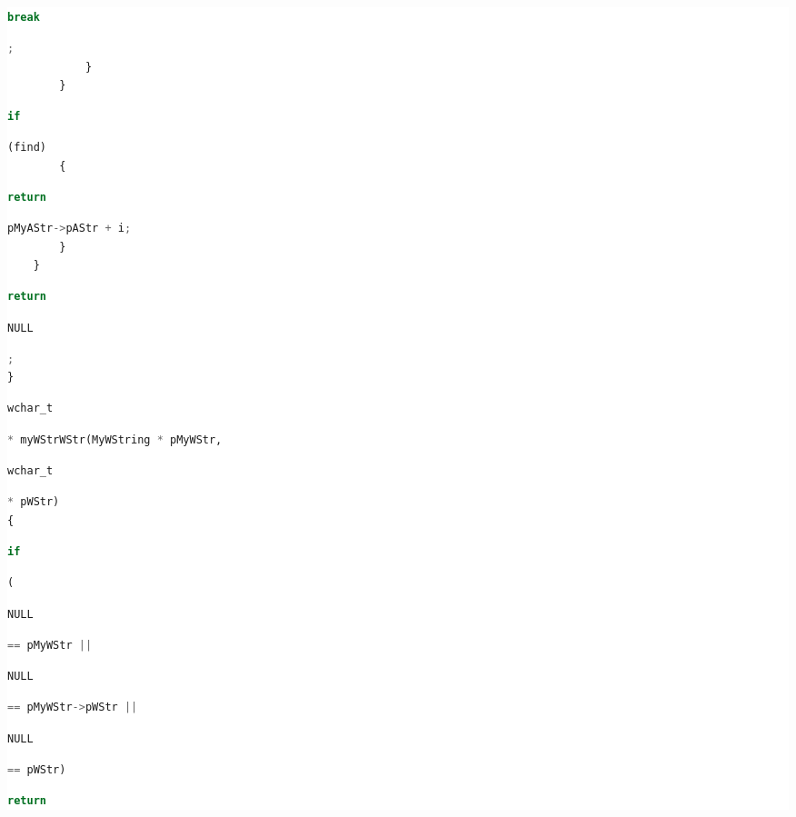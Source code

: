 ```python
break
```
```python
;
            }
        }
```
```python
if
```
```python
(find)
        {
```
```python
return
```
```python
pMyAStr->pAStr + i;
        }
    }
```
```python
return
```
```python
NULL
```
```python
;
}
```
```python
wchar_t
```
```python
* myWStrWStr(MyWString * pMyWStr,
```
```python
wchar_t
```
```python
* pWStr)
{
```
```python
if
```
```python
(
```
```python
NULL
```
```python
== pMyWStr ||
```
```python
NULL
```
```python
== pMyWStr->pWStr ||
```
```python
NULL
```
```python
== pWStr)
```
```python
return
```